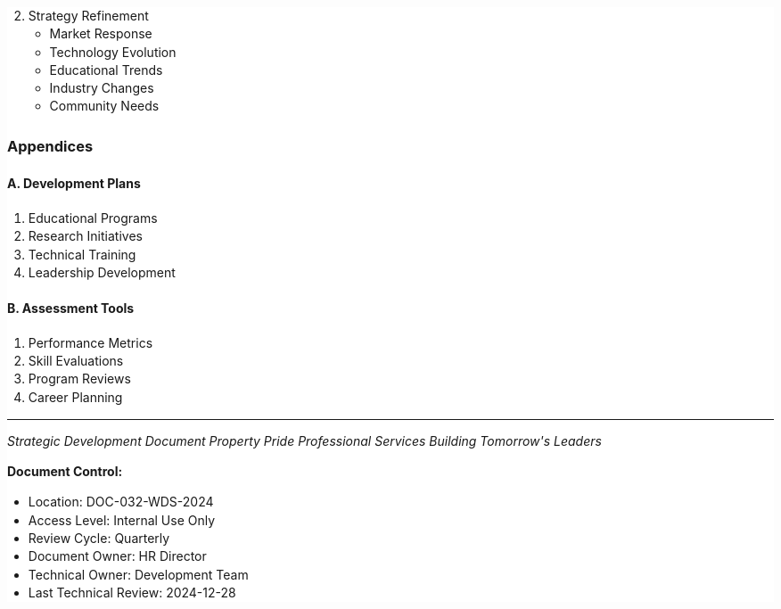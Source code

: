 2. Strategy Refinement
   - Market Response
   - Technology Evolution
   - Educational Trends
   - Industry Changes
   - Community Needs

### Appendices

#### A. Development Plans
1. Educational Programs
2. Research Initiatives
3. Technical Training
4. Leadership Development

#### B. Assessment Tools
1. Performance Metrics
2. Skill Evaluations
3. Program Reviews
4. Career Planning

---

*Strategic Development Document*
*Property Pride Professional Services*
*Building Tomorrow's Leaders*

**Document Control:**
- Location: DOC-032-WDS-2024
- Access Level: Internal Use Only
- Review Cycle: Quarterly
- Document Owner: HR Director
- Technical Owner: Development Team
- Last Technical Review: 2024-12-28